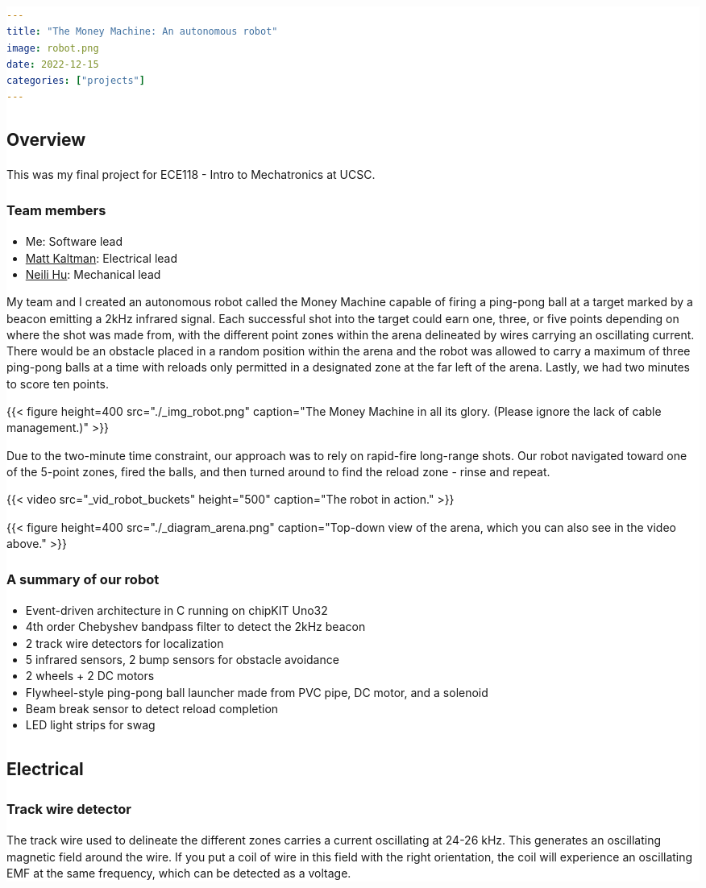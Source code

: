 ```yaml
---
title: "The Money Machine: An autonomous robot"
image: robot.png
date: 2022-12-15
categories: ["projects"]
---
```


## Overview
This was my final project for ECE118 - Intro to Mechatronics at UCSC.

### Team members
- Me: Software lead
- [Matt Kaltman](https://www.linkedin.com/in/matthew-kaltman-41a46824b/): Electrical lead
- [Neili Hu](https://www.linkedin.com/in/neili-hu-996002231/): Mechanical lead

My team and I created an autonomous robot called the Money Machine capable of firing a ping-pong ball at a target marked by a beacon emitting a 2kHz infrared signal. Each successful shot into the target could earn one, three, or five points depending on where the shot was made from, with the different point zones within the arena delineated by wires carrying an oscillating current. There would be an obstacle placed in a random position within the arena and the robot was allowed to carry a maximum of three ping-pong balls at a time with reloads only permitted in a designated zone at the far left of the arena. Lastly, we had two minutes to score ten points.

{{< figure height=400 src="./_img_robot.png" caption="The Money Machine in all its glory. (Please ignore the lack of cable management.)" >}}

Due to the two-minute time constraint, our approach was to rely on rapid-fire long-range shots. Our robot navigated toward one of the 5-point zones, fired the balls, and then turned around to find the reload zone - rinse and repeat.

{{< video src="_vid_robot_buckets" height="500" caption="The robot in action." >}}

{{< figure height=400 src="./_diagram_arena.png" caption="Top-down view of the arena, which you can also see in the video above." >}}

### A summary of our robot
- Event-driven architecture in C running on chipKIT Uno32
- 4th order Chebyshev bandpass filter to detect the 2kHz beacon
- 2 track wire detectors for localization
- 5 infrared sensors, 2 bump sensors for obstacle avoidance
- 2 wheels + 2 DC motors
- Flywheel-style ping-pong ball launcher made from PVC pipe, DC motor, and a solenoid
- Beam break sensor to detect reload completion
- LED light strips for swag

## Electrical
### Track wire detector
The track wire used to delineate the different zones carries a current oscillating at 24-26 kHz. This generates an oscillating magnetic field around the wire. If you put a coil of wire in this field with the right orientation, the coil will experience an oscillating EMF at the same frequency, which can be detected as a voltage.
